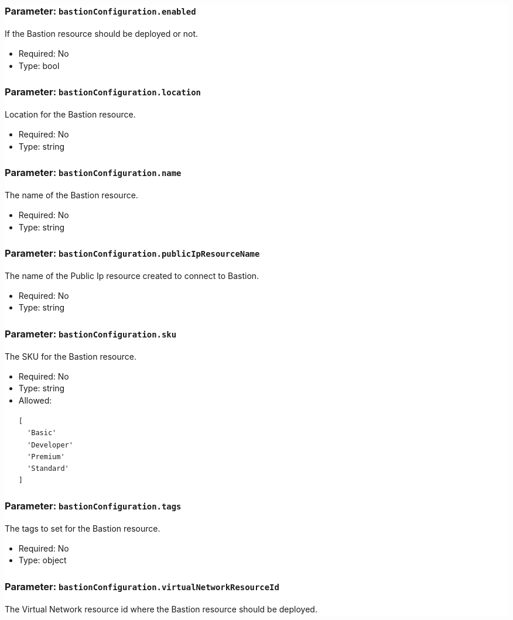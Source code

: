 ### Parameter: `bastionConfiguration.enabled`

If the Bastion resource should be deployed or not.

- Required: No
- Type: bool

### Parameter: `bastionConfiguration.location`

Location for the Bastion resource.

- Required: No
- Type: string

### Parameter: `bastionConfiguration.name`

The name of the Bastion resource.

- Required: No
- Type: string

### Parameter: `bastionConfiguration.publicIpResourceName`

The name of the Public Ip resource created to connect to Bastion.

- Required: No
- Type: string

### Parameter: `bastionConfiguration.sku`

The SKU for the Bastion resource.

- Required: No
- Type: string
- Allowed:
  ```Bicep
  [
    'Basic'
    'Developer'
    'Premium'
    'Standard'
  ]
  ```

### Parameter: `bastionConfiguration.tags`

The tags to set for the Bastion resource.

- Required: No
- Type: object

### Parameter: `bastionConfiguration.virtualNetworkResourceId`

The Virtual Network resource id where the Bastion resource should be deployed.
